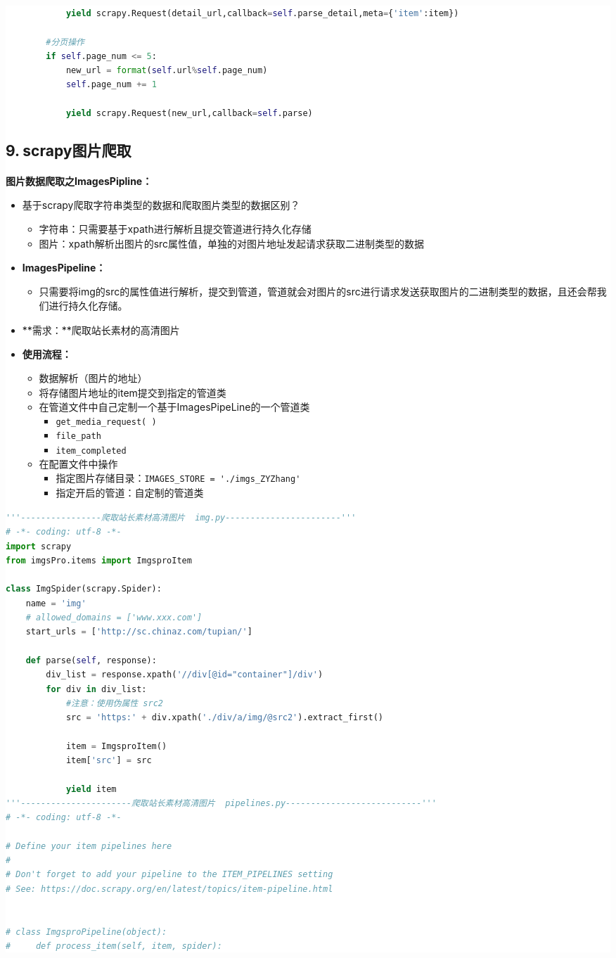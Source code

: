 ```python
            yield scrapy.Request(detail_url,callback=self.parse_detail,meta={'item':item})

        #分页操作
        if self.page_num <= 5:
            new_url = format(self.url%self.page_num)
            self.page_num += 1

            yield scrapy.Request(new_url,callback=self.parse)
```

## 9. scrapy图片爬取

**图片数据爬取之ImagesPipline：**

- 基于scrapy爬取字符串类型的数据和爬取图片类型的数据区别？
    - 字符串：只需要基于xpath进行解析且提交管道进行持久化存储
    - 图片：xpath解析出图片的src属性值，单独的对图片地址发起请求获取二进制类型的数据
- **ImagesPipeline：**
    - 只需要将img的src的属性值进行解析，提交到管道，管道就会对图片的src进行请求发送获取图片的二进制类型的数据，且还会帮我们进行持久化存储。
- **需求：**爬取站长素材的高清图片

- **使用流程：**
    - 数据解析（图片的地址）
    - 将存储图片地址的item提交到指定的管道类
    - 在管道文件中自己定制一个基于ImagesPipeLine的一个管道类
        - `get_media_request( )`
        - `file_path`
        - `item_completed`
    - 在配置文件中操作
        - 指定图片存储目录：`IMAGES_STORE = './imgs_ZYZhang'`
        - 指定开启的管道：自定制的管道类

```python
'''----------------爬取站长素材高清图片  img.py-----------------------'''
# -*- coding: utf-8 -*-
import scrapy
from imgsPro.items import ImgsproItem

class ImgSpider(scrapy.Spider):
    name = 'img'
    # allowed_domains = ['www.xxx.com']
    start_urls = ['http://sc.chinaz.com/tupian/']

    def parse(self, response):
        div_list = response.xpath('//div[@id="container"]/div')
        for div in div_list:
            #注意：使用伪属性 src2
            src = 'https:' + div.xpath('./div/a/img/@src2').extract_first()

            item = ImgsproItem()
            item['src'] = src

            yield item
'''----------------------爬取站长素材高清图片  pipelines.py---------------------------'''            
# -*- coding: utf-8 -*-

# Define your item pipelines here
#
# Don't forget to add your pipeline to the ITEM_PIPELINES setting
# See: https://doc.scrapy.org/en/latest/topics/item-pipeline.html


# class ImgsproPipeline(object):
#     def process_item(self, item, spider):
```